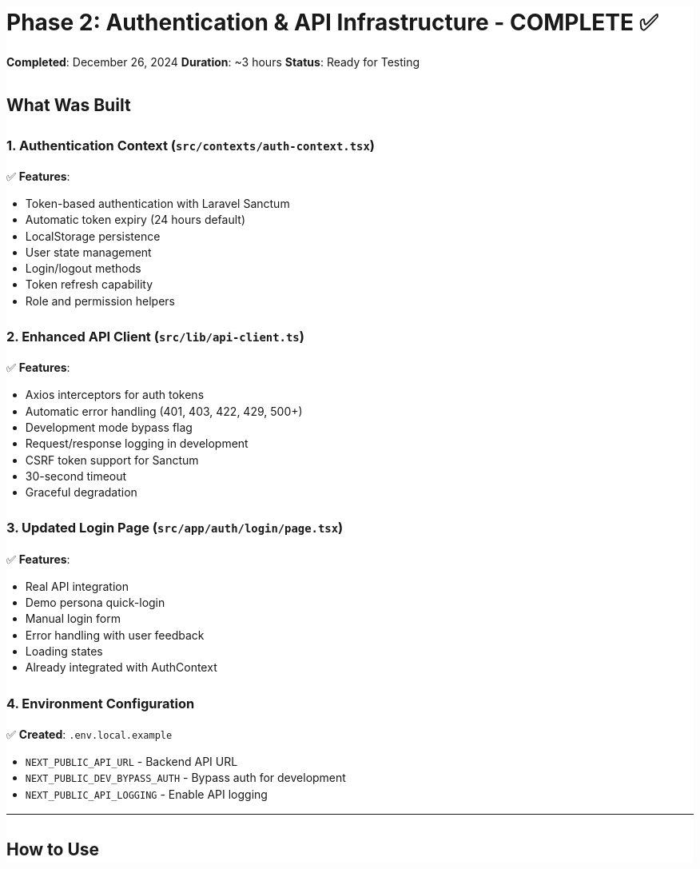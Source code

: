 # Phase 2: Authentication & API Infrastructure - COMPLETE ✅

**Completed**: December 26, 2024
**Duration**: ~3 hours
**Status**: Ready for Testing

## What Was Built

### 1. Authentication Context (`src/contexts/auth-context.tsx`)
✅ **Features**:
- Token-based authentication with Laravel Sanctum
- Automatic token expiry (24 hours default)
- LocalStorage persistence
- User state management
- Login/logout methods
- Token refresh capability
- Role and permission helpers

### 2. Enhanced API Client (`src/lib/api-client.ts`)
✅ **Features**:
- Axios interceptors for auth tokens
- Automatic error handling (401, 403, 422, 429, 500+)
- Development mode bypass flag
- Request/response logging in development
- CSRF token support for Sanctum
- 30-second timeout
- Graceful degradation

### 3. Updated Login Page (`src/app/auth/login/page.tsx`)
✅ **Features**:
- Real API integration
- Demo persona quick-login
- Manual login form
- Error handling with user feedback
- Loading states
- Already integrated with AuthContext

### 4. Environment Configuration
✅ **Created**: `.env.local.example`
- `NEXT_PUBLIC_API_URL` - Backend API URL
- `NEXT_PUBLIC_DEV_BYPASS_AUTH` - Bypass auth for development
- `NEXT_PUBLIC_API_LOGGING` - Enable API logging

---

## How to Use
